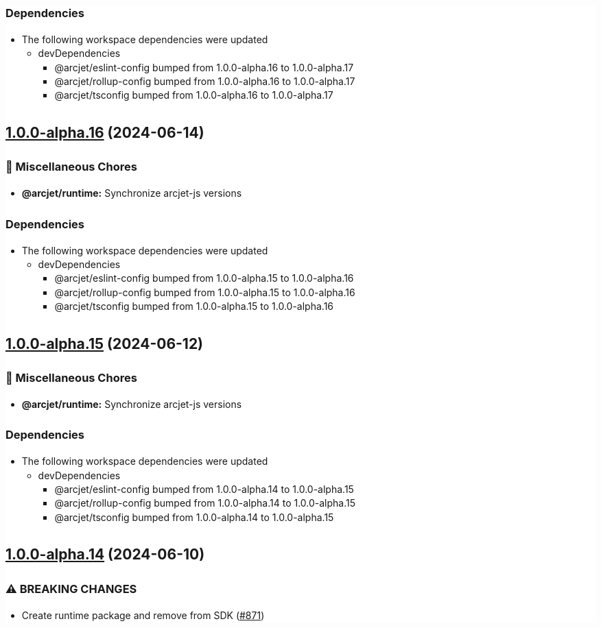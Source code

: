 
### Dependencies

* The following workspace dependencies were updated
  * devDependencies
    * @arcjet/eslint-config bumped from 1.0.0-alpha.16 to 1.0.0-alpha.17
    * @arcjet/rollup-config bumped from 1.0.0-alpha.16 to 1.0.0-alpha.17
    * @arcjet/tsconfig bumped from 1.0.0-alpha.16 to 1.0.0-alpha.17

## [1.0.0-alpha.16](https://github.com/arcjet/arcjet-js/compare/v1.0.0-alpha.15...@arcjet/runtime-v1.0.0-alpha.16) (2024-06-14)


### 🧹 Miscellaneous Chores

* **@arcjet/runtime:** Synchronize arcjet-js versions


### Dependencies

* The following workspace dependencies were updated
  * devDependencies
    * @arcjet/eslint-config bumped from 1.0.0-alpha.15 to 1.0.0-alpha.16
    * @arcjet/rollup-config bumped from 1.0.0-alpha.15 to 1.0.0-alpha.16
    * @arcjet/tsconfig bumped from 1.0.0-alpha.15 to 1.0.0-alpha.16

## [1.0.0-alpha.15](https://github.com/arcjet/arcjet-js/compare/v1.0.0-alpha.14...@arcjet/runtime-v1.0.0-alpha.15) (2024-06-12)


### 🧹 Miscellaneous Chores

* **@arcjet/runtime:** Synchronize arcjet-js versions


### Dependencies

* The following workspace dependencies were updated
  * devDependencies
    * @arcjet/eslint-config bumped from 1.0.0-alpha.14 to 1.0.0-alpha.15
    * @arcjet/rollup-config bumped from 1.0.0-alpha.14 to 1.0.0-alpha.15
    * @arcjet/tsconfig bumped from 1.0.0-alpha.14 to 1.0.0-alpha.15

## [1.0.0-alpha.14](https://github.com/arcjet/arcjet-js/compare/v1.0.0-alpha.13...@arcjet/runtime-v1.0.0-alpha.14) (2024-06-10)


### ⚠ BREAKING CHANGES

* Create runtime package and remove from SDK ([#871](https://github.com/arcjet/arcjet-js/issues/871))
